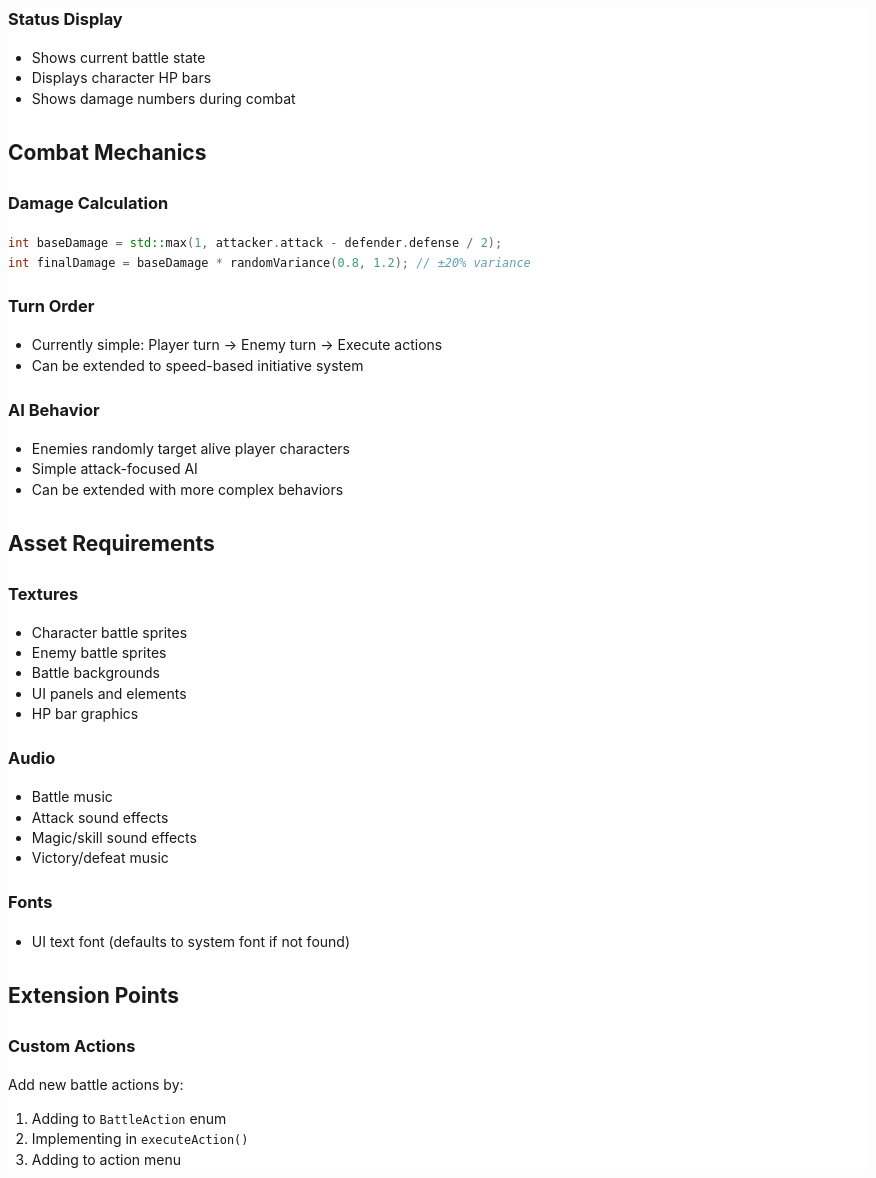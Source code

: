 ### Status Display
- Shows current battle state
- Displays character HP bars
- Shows damage numbers during combat

## Combat Mechanics

### Damage Calculation
```cpp
int baseDamage = std::max(1, attacker.attack - defender.defense / 2);
int finalDamage = baseDamage * randomVariance(0.8, 1.2); // ±20% variance
```

### Turn Order
- Currently simple: Player turn → Enemy turn → Execute actions
- Can be extended to speed-based initiative system

### AI Behavior
- Enemies randomly target alive player characters
- Simple attack-focused AI
- Can be extended with more complex behaviors

## Asset Requirements

### Textures
- Character battle sprites
- Enemy battle sprites  
- Battle backgrounds
- UI panels and elements
- HP bar graphics

### Audio
- Battle music
- Attack sound effects
- Magic/skill sound effects
- Victory/defeat music

### Fonts
- UI text font (defaults to system font if not found)

## Extension Points

### Custom Actions
Add new battle actions by:
1. Adding to `BattleAction` enum
2. Implementing in `executeAction()`
3. Adding to action menu
